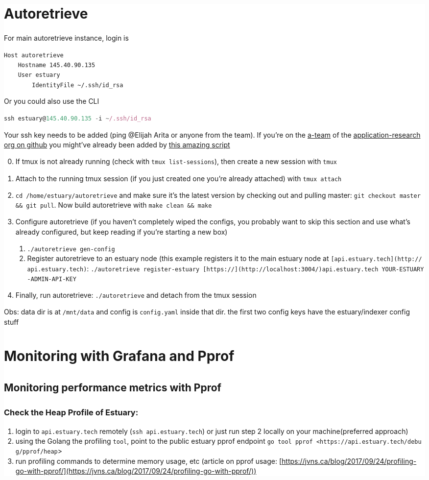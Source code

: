 # Autoretrieve

For main autoretrieve instance, login is

```
Host autoretrieve
    Hostname 145.40.90.135
    User estuary
		IdentityFile ~/.ssh/id_rsa
```

Or you could also use the CLI

```jsx
ssh estuary@145.40.90.135 -i ~/.ssh/id_rsa
```

Your ssh key needs to be added (ping @Elijah Arita or anyone from the team). If you’re on the [a-team](https://github.com/orgs/application-research/teams/a-team/) of the [application-research org on github](https://github.com/orgs/application-research/) you might’ve already been added by [this amazing script](https://gist.github.com/gmelodie/7ca4f25c1fb2b2c7c9e0e9e36338b4d1)

0. If tmux is not already running (check with `tmux list-sessions`), then create a new session with `tmux` 
1. Attach to the running tmux session (if you just created one you’re already attached) with `tmux attach`

1. `cd /home/estuary/autoretrieve` and make sure it’s the latest version by checking out and pulling master: `git checkout master && git pull`. Now build autoretrieve with `make clean && make`
2.  Configure autoretrieve (if you haven’t completely wiped the configs, you probably want to skip this section and use what’s already configured, but keep reading if you’re starting a new box)
    1. `./autoretrieve gen-config`
    2. Register autoretrieve to an estuary node (this example registers it to the main estuary node at `[api.estuary.tech](http://api.estuary.tech)`: `./autoretrieve register-estuary [https://](http://localhost:3004/)api.estuary.tech YOUR-ESTUARY-ADMIN-API-KEY`
3. Finally, run autoretrieve: `./autoretrieve` and detach from the tmux session

 
Obs: data dir is at `/mnt/data` and config is `config.yaml` inside that dir. the first two config keys have the estuary/indexer config stuff

# Monitoring with Grafana and Pprof

## Monitoring performance metrics with Pprof

### Check the Heap Profile of Estuary:

1. login to `api.estuary.tech` remotely (`ssh api.estuary.tech`) or just run step 2 locally on your machine(preferred approach)
2. using the Golang the profiling `tool`, point to the public estuary pprof endpoint
`go tool pprof <https://api.estuary.tech/debug/pprof/heap`>
3. run profiling commands to determine memory usage, etc (article on pprof usage: [https://jvns.ca/blog/2017/09/24/profiling-go-with-pprof/](https://jvns.ca/blog/2017/09/24/profiling-go-with-pprof/))
    